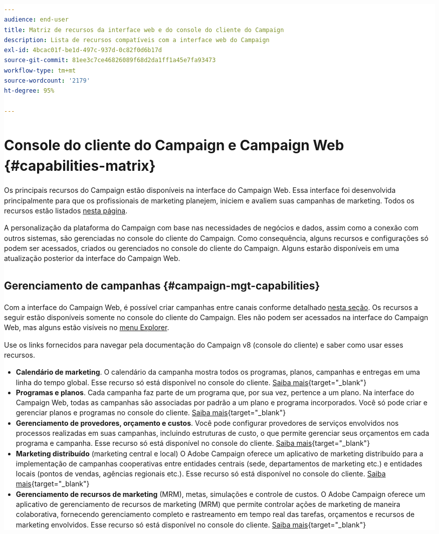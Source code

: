 ```yaml
---
audience: end-user
title: Matriz de recursos da interface web e do console do cliente do Campaign
description: Lista de recursos compatíveis com a interface web do Campaign
exl-id: 4bcac01f-be1d-497c-937d-0c82f0d6b17d
source-git-commit: 81ee3c7ce46826089f68d2da1ff1a45e7fa93473
workflow-type: tm+mt
source-wordcount: '2179'
ht-degree: 95%

---
```


# Console do cliente do Campaign e Campaign Web {#capabilities-matrix}

Os principais recursos do Campaign estão disponíveis na interface do Campaign Web. Essa interface foi desenvolvida principalmente para que os profissionais de marketing planejem, iniciem e avaliem suas campanhas de marketing. Todos os recursos estão listados [nesta página](../rn/whats-new.md).

A personalização da plataforma do Campaign com base nas necessidades de negócios e dados, assim como a conexão com outros sistemas, são gerenciadas no console do cliente do Campaign. Como consequência, alguns recursos e configurações só podem ser acessados, criados ou gerenciados no console do cliente do Campaign. Alguns estarão disponíveis em uma atualização posterior da interface do Campaign Web.



## Gerenciamento de campanhas {#campaign-mgt-capabilities}

Com a interface do Campaign Web, é possível criar campanhas entre canais conforme detalhado [nesta seção](../campaigns/gs-campaigns.md). Os recursos a seguir estão disponíveis somente no console do cliente do Campaign. Eles não podem ser acessados na interface do Campaign Web, mas alguns estão visíveis no [menu Explorer](user-interface.md#user-interface-explorer).

Use os links fornecidos para navegar pela documentação do Campaign v8 (console do cliente) e saber como usar esses recursos.

* **Calendário de marketing**. O calendário da campanha mostra todos os programas, planos, campanhas e entregas em uma linha do tempo global. Esse recurso só está disponível no console do cliente. [Saiba mais](https://experienceleague.adobe.com/docs/campaign/automation/campaign-orchestration/marketing-campaign-create.html?lang=pt-BR#campaign-calendar){target="_blank"}
* **Programas e planos**. Cada campanha faz parte de um programa que, por sua vez, pertence a um plano. Na interface do Campaign Web, todas as campanhas são associadas por padrão a um plano e programa incorporados. Você só pode criar e gerenciar planos e programas no console do cliente. [Saiba mais](https://experienceleague.adobe.com/docs/campaign/automation/campaign-orchestration/marketing-campaign-create.html?lang=pt-BR#work-with-plan-and-program){target="_blank"}
* **Gerenciamento de provedores, orçamento e custos**. Você pode configurar provedores de serviços envolvidos nos processos realizadas em suas campanhas, incluindo estruturas de custo, o que permite gerenciar seus orçamentos em cada programa e campanha. Esse recurso só está disponível no console do cliente. [Saiba mais](https://experienceleague.adobe.com/docs/campaign/automation/campaign-orchestration/providers--stocks-and-budgets.html?lang=pt-BR){target="_blank"}
* **Marketing distribuído** (marketing central e local) O Adobe Campaign oferece um aplicativo de marketing distribuído para a implementação de campanhas cooperativas entre entidades centrais (sede, departamentos de marketing etc.) e entidades locais (pontos de vendas, agências regionais etc.). Esse recurso só está disponível no console do cliente. [Saiba mais](https://experienceleague.adobe.com/docs/campaign/automation/distributed-marketing/about-distributed-marketing.html?lang=pt-BR){target="_blank"}
* **Gerenciamento de recursos de marketing** (MRM), metas, simulações e controle de custos. O Adobe Campaign oferece um aplicativo de gerenciamento de recursos de marketing (MRM) que permite controlar ações de marketing de maneira colaborativa, fornecendo gerenciamento completo e rastreamento em tempo real das tarefas, orçamentos e recursos de marketing envolvidos. Esse recurso só está disponível no console do cliente. [Saiba mais](https://experienceleague.adobe.com/docs/campaign/automation/mrm/about-marketing-resource-management.html?lang=pt-BR){target="_blank"}